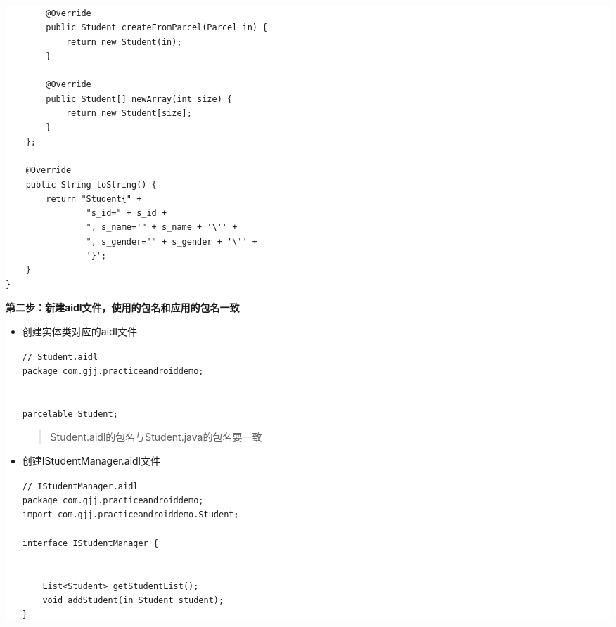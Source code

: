 ```
        @Override
        public Student createFromParcel(Parcel in) {
            return new Student(in);
        }

        @Override
        public Student[] newArray(int size) {
            return new Student[size];
        }
    };

    @Override
    public String toString() {
        return "Student{" +
                "s_id=" + s_id +
                ", s_name='" + s_name + '\'' +
                ", s_gender='" + s_gender + '\'' +
                '}';
    }
}

```



**第二步：新建aidl文件，使用的包名和应用的包名一致**

- 创建实体类对应的aidl文件

  ```
  // Student.aidl
  package com.gjj.practiceandroiddemo;
  
  
  parcelable Student;
  
  ```

  > Student.aidl的包名与Student.java的包名要一致

- 创建IStudentManager.aidl文件

  ```
  // IStudentManager.aidl
  package com.gjj.practiceandroiddemo;
  import com.gjj.practiceandroiddemo.Student;
  
  interface IStudentManager {
  
  
      List<Student> getStudentList();
      void addStudent(in Student student);
  }
  ```
